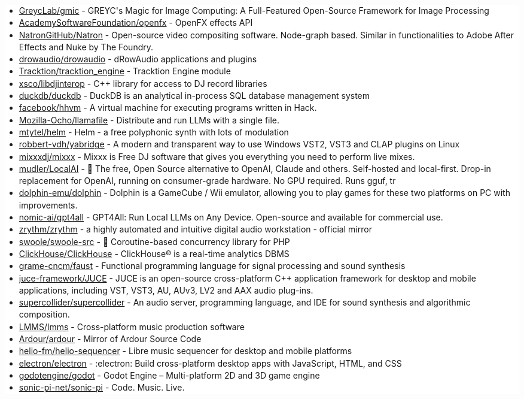 - [GreycLab/gmic](https://github.com/GreycLab/gmic) - GREYC's Magic for Image Computing: A Full-Featured Open-Source Framework for Image Processing
- [AcademySoftwareFoundation/openfx](https://github.com/AcademySoftwareFoundation/openfx) - OpenFX effects API
- [NatronGitHub/Natron](https://github.com/NatronGitHub/Natron) - Open-source video compositing software. Node-graph based. Similar in functionalities to Adobe After Effects and Nuke by The Foundry.
- [drowaudio/drowaudio](https://github.com/drowaudio/drowaudio) - dRowAudio applications and plugins
- [Tracktion/tracktion_engine](https://github.com/Tracktion/tracktion_engine) - Tracktion Engine module
- [xsco/libdjinterop](https://github.com/xsco/libdjinterop) - C++ library for access to DJ record libraries
- [duckdb/duckdb](https://github.com/duckdb/duckdb) - DuckDB is an analytical in-process SQL database management system
- [facebook/hhvm](https://github.com/facebook/hhvm) - A virtual machine for executing programs written in Hack.
- [Mozilla-Ocho/llamafile](https://github.com/Mozilla-Ocho/llamafile) - Distribute and run LLMs with a single file.
- [mtytel/helm](https://github.com/mtytel/helm) - Helm - a free polyphonic synth with lots of modulation
- [robbert-vdh/yabridge](https://github.com/robbert-vdh/yabridge) - A modern and transparent way to use Windows VST2, VST3 and CLAP plugins on Linux
- [mixxxdj/mixxx](https://github.com/mixxxdj/mixxx) - Mixxx is Free DJ software that gives you everything you need to perform live mixes.
- [mudler/LocalAI](https://github.com/mudler/LocalAI) - :robot: The free, Open Source alternative to OpenAI, Claude and others. Self-hosted and local-first. Drop-in replacement for OpenAI,  running on consumer-grade hardware. No GPU required. Runs gguf, tr
- [dolphin-emu/dolphin](https://github.com/dolphin-emu/dolphin) - Dolphin is a GameCube / Wii emulator, allowing you to play games for these two platforms on PC with improvements.
- [nomic-ai/gpt4all](https://github.com/nomic-ai/gpt4all) - GPT4All: Run Local LLMs on Any Device. Open-source and available for commercial use.
- [zrythm/zrythm](https://github.com/zrythm/zrythm) - a highly automated and intuitive digital audio workstation - official mirror
- [swoole/swoole-src](https://github.com/swoole/swoole-src) - 🚀 Coroutine-based concurrency library for PHP
- [ClickHouse/ClickHouse](https://github.com/ClickHouse/ClickHouse) - ClickHouse® is a real-time analytics DBMS
- [grame-cncm/faust](https://github.com/grame-cncm/faust) - Functional programming language for signal processing and sound synthesis
- [juce-framework/JUCE](https://github.com/juce-framework/JUCE) - JUCE is an open-source cross-platform C++ application framework for desktop and mobile applications, including VST, VST3, AU, AUv3, LV2 and AAX audio plug-ins.
- [supercollider/supercollider](https://github.com/supercollider/supercollider) - An audio server, programming language, and IDE for sound synthesis and algorithmic composition.
- [LMMS/lmms](https://github.com/LMMS/lmms) - Cross-platform music production software
- [Ardour/ardour](https://github.com/Ardour/ardour) - Mirror of Ardour Source Code
- [helio-fm/helio-sequencer](https://github.com/helio-fm/helio-sequencer) - Libre music sequencer for desktop and mobile platforms
- [electron/electron](https://github.com/electron/electron) - :electron: Build cross-platform desktop apps with JavaScript, HTML, and CSS
- [godotengine/godot](https://github.com/godotengine/godot) - Godot Engine – Multi-platform 2D and 3D game engine
- [sonic-pi-net/sonic-pi](https://github.com/sonic-pi-net/sonic-pi) - Code. Music. Live.
